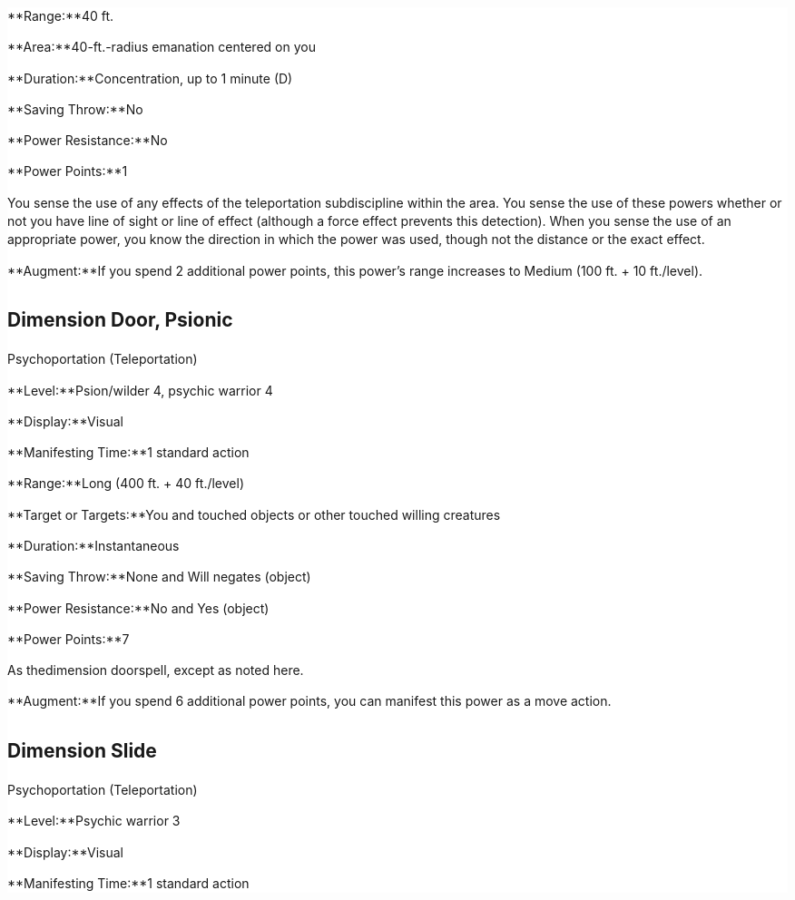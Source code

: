 **Range:**40 ft.

**Area:**40-ft.-radius emanation centered on you

**Duration:**Concentration, up to 1 minute (D)

**Saving Throw:**No

**Power Resistance:**No

**Power Points:**1

You sense the use of any effects of the teleportation subdiscipline within the area. You sense the use of these powers whether or not you have line of sight or line of effect (although a force effect prevents this detection). When you sense the use of an appropriate power, you know the direction in which the power was used, though not the distance or the exact effect.

**Augment:**If you spend 2 additional power points, this power’s range increases to Medium (100 ft. + 10 ft./level).





## Dimension Door, Psionic

Psychoportation (Teleportation)

**Level:**Psion/wilder 4, psychic warrior 4

**Display:**Visual

**Manifesting Time:**1 standard action

**Range:**Long (400 ft. + 40 ft./level)

**Target or Targets:**You and touched objects or other touched willing creatures

**Duration:**Instantaneous

**Saving Throw:**None and Will negates (object)

**Power Resistance:**No and Yes (object)

**Power Points:**7

As thedimension doorspell, except as noted here.

**Augment:**If you spend 6 additional power points, you can manifest this power as a move action.





## Dimension Slide

Psychoportation (Teleportation)

**Level:**Psychic warrior 3

**Display:**Visual

**Manifesting Time:**1 standard action

